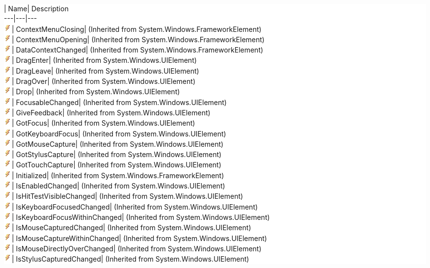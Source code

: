 | Name| Description  
---|---|---  
![Public Event](dotnetimages/publicEvent.gif)| ContextMenuClosing|  (Inherited from System.Windows.FrameworkElement)  
![Public Event](dotnetimages/publicEvent.gif)| ContextMenuOpening|  (Inherited from System.Windows.FrameworkElement)  
![Public Event](dotnetimages/publicEvent.gif)| DataContextChanged|  (Inherited from System.Windows.FrameworkElement)  
![Public Event](dotnetimages/publicEvent.gif)| DragEnter|  (Inherited from System.Windows.UIElement)  
![Public Event](dotnetimages/publicEvent.gif)| DragLeave|  (Inherited from System.Windows.UIElement)  
![Public Event](dotnetimages/publicEvent.gif)| DragOver|  (Inherited from System.Windows.UIElement)  
![Public Event](dotnetimages/publicEvent.gif)| Drop|  (Inherited from System.Windows.UIElement)  
![Public Event](dotnetimages/publicEvent.gif)| FocusableChanged|  (Inherited from System.Windows.UIElement)  
![Public Event](dotnetimages/publicEvent.gif)| GiveFeedback|  (Inherited from System.Windows.UIElement)  
![Public Event](dotnetimages/publicEvent.gif)| GotFocus|  (Inherited from System.Windows.UIElement)  
![Public Event](dotnetimages/publicEvent.gif)| GotKeyboardFocus|  (Inherited from System.Windows.UIElement)  
![Public Event](dotnetimages/publicEvent.gif)| GotMouseCapture|  (Inherited from System.Windows.UIElement)  
![Public Event](dotnetimages/publicEvent.gif)| GotStylusCapture|  (Inherited from System.Windows.UIElement)  
![Public Event](dotnetimages/publicEvent.gif)| GotTouchCapture|  (Inherited from System.Windows.UIElement)  
![Public Event](dotnetimages/publicEvent.gif)| Initialized|  (Inherited from System.Windows.FrameworkElement)  
![Public Event](dotnetimages/publicEvent.gif)| IsEnabledChanged|  (Inherited from System.Windows.UIElement)  
![Public Event](dotnetimages/publicEvent.gif)| IsHitTestVisibleChanged|  (Inherited from System.Windows.UIElement)  
![Public Event](dotnetimages/publicEvent.gif)| IsKeyboardFocusedChanged|  (Inherited from System.Windows.UIElement)  
![Public Event](dotnetimages/publicEvent.gif)| IsKeyboardFocusWithinChanged|  (Inherited from System.Windows.UIElement)  
![Public Event](dotnetimages/publicEvent.gif)| IsMouseCapturedChanged|  (Inherited from System.Windows.UIElement)  
![Public Event](dotnetimages/publicEvent.gif)| IsMouseCaptureWithinChanged|  (Inherited from System.Windows.UIElement)  
![Public Event](dotnetimages/publicEvent.gif)| IsMouseDirectlyOverChanged|  (Inherited from System.Windows.UIElement)  
![Public Event](dotnetimages/publicEvent.gif)| IsStylusCapturedChanged|  (Inherited from System.Windows.UIElement)  